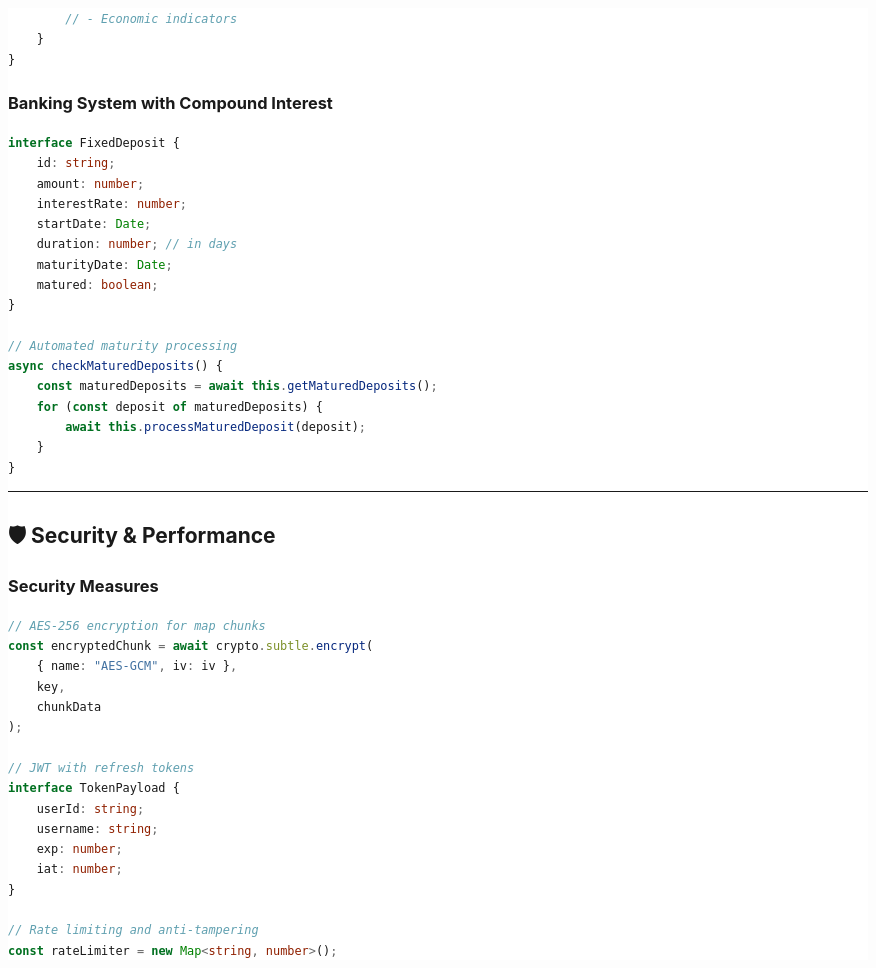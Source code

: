 ```typescript
        // - Economic indicators
    }
}
```

### **Banking System with Compound Interest**

```typescript
interface FixedDeposit {
    id: string;
    amount: number;
    interestRate: number;
    startDate: Date;
    duration: number; // in days
    maturityDate: Date;
    matured: boolean;
}

// Automated maturity processing
async checkMaturedDeposits() {
    const maturedDeposits = await this.getMaturedDeposits();
    for (const deposit of maturedDeposits) {
        await this.processMaturedDeposit(deposit);
    }
}
```

---

## 🛡️ **Security & Performance**

### **Security Measures**

```typescript
// AES-256 encryption for map chunks
const encryptedChunk = await crypto.subtle.encrypt(
    { name: "AES-GCM", iv: iv },
    key,
    chunkData
);

// JWT with refresh tokens
interface TokenPayload {
    userId: string;
    username: string;
    exp: number;
    iat: number;
}

// Rate limiting and anti-tampering
const rateLimiter = new Map<string, number>();
```
